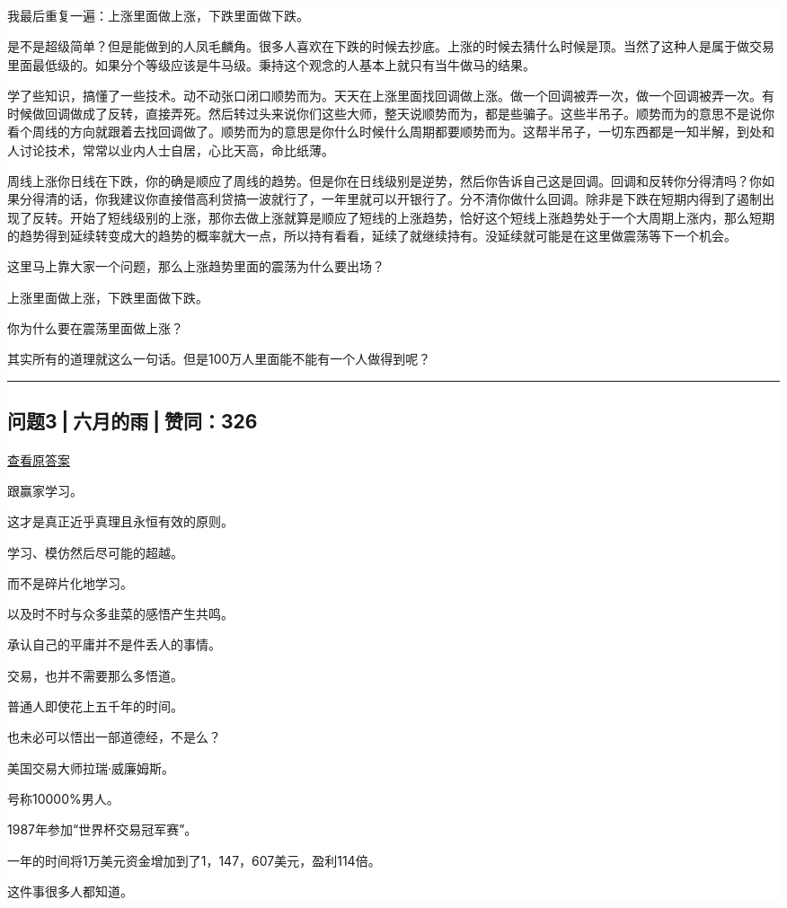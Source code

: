 我最后重复一遍：上涨里面做上涨，下跌里面做下跌。

是不是超级简单？但是能做到的人凤毛麟角。很多人喜欢在下跌的时候去抄底。上涨的时候去猜什么时候是顶。当然了这种人是属于做交易里面最低级的。如果分个等级应该是牛马级。秉持这个观念的人基本上就只有当牛做马的结果。

学了些知识，搞懂了一些技术。动不动张口闭口顺势而为。天天在上涨里面找回调做上涨。做一个回调被弄一次，做一个回调被弄一次。有时候做回调做成了反转，直接弄死。然后转过头来说你们这些大师，整天说顺势而为，都是些骗子。这些半吊子。顺势而为的意思不是说你看个周线的方向就跟着去找回调做了。顺势而为的意思是你什么时候什么周期都要顺势而为。这帮半吊子，一切东西都是一知半解，到处和人讨论技术，常常以业内人士自居，心比天高，命比纸薄。

周线上涨你日线在下跌，你的确是顺应了周线的趋势。但是你在日线级别是逆势，然后你告诉自己这是回调。回调和反转你分得清吗？你如果分得清的话，你我建议你直接借高利贷搞一波就行了，一年里就可以开银行了。分不清你做什么回调。除非是下跌在短期内得到了遏制出现了反转。开始了短线级别的上涨，那你去做上涨就算是顺应了短线的上涨趋势，恰好这个短线上涨趋势处于一个大周期上涨内，那么短期的趋势得到延续转变成大的趋势的概率就大一点，所以持有看看，延续了就继续持有。没延续就可能是在这里做震荡等下一个机会。

这里马上靠大家一个问题，那么上涨趋势里面的震荡为什么要出场？

上涨里面做上涨，下跌里面做下跌。

你为什么要在震荡里面做上涨？

其实所有的道理就这么一句话。但是100万人里面能不能有一个人做得到呢？

---

## 问题3 | 六月的雨 | 赞同：326

[查看原答案](https://www.zhihu.com/question/654901298/answer/3507623859)

跟赢家学习。

这才是真正近乎真理且永恒有效的原则。

  

  

学习、模仿然后尽可能的超越。

而不是碎片化地学习。

以及时不时与众多韭菜的感悟产生共鸣。

  

  

承认自己的平庸并不是件丢人的事情。

交易，也并不需要那么多悟道。

普通人即使花上五千年的时间。

也未必可以悟出一部道德经，不是么？

  

  

美国交易大师拉瑞·威廉姆斯。

号称10000%男人。

1987年参加“世界杯交易冠军赛”。

一年的时间将1万美元资金增加到了1，147，607美元，盈利114倍。

这件事很多人都知道。
